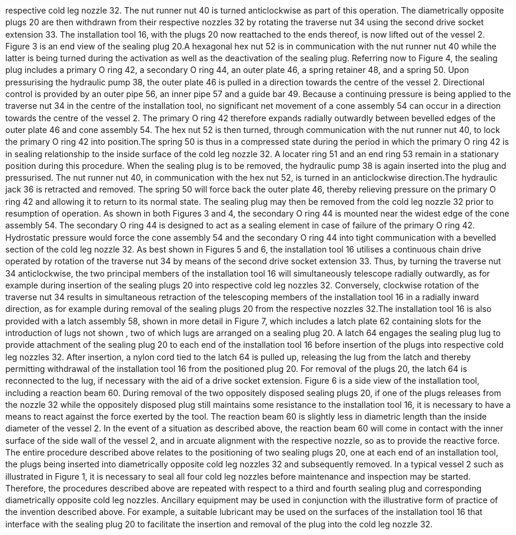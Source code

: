 respective cold leg nozzle 32. The nut runner nut 40 is turned anticlockwise as part of this operation. The diametrically opposite plugs 20 are then withdrawn from their respective nozzles 32 by rotating the traverse nut 34 using the second drive socket extension 33. The installation tool 16, with the plugs 20 now reattached to the ends thereof, is now lifted out of the vessel 2. Figure 3 is an end view of the sealing plug 20.A hexagonal hex nut 52 is in communication with the nut runner nut 40 while the latter is being turned during the activation as well as the deactivation of the sealing plug. Referring now to Figure 4, the sealing plug includes a primary O ring 42, a secondary O ring 44, an outer plate 46, a spring retainer 48, and a spring 50. Upon pressurising the hydraulic pump 38, the outer plate 46 is pulled in a direction towards the centre of the vessel 2. Directional control is provided by an outer pipe 56, an inner pipe 57 and a guide bar 49. Because a continuing pressure is being applied to the traverse nut 34 in the centre of the installation tool, no significant net movement of a cone assembly 54 can occur in a direction towards the centre of the vessel 2. The primary O ring 42 therefore expands radially outwardly between bevelled edges of the outer plate 46 and cone assembly 54. The hex nut 52 is then turned, through communication with the nut runner nut 40, to lock the primary O ring 42 into position.The spring 50 is thus in a compressed state during the period in which the primary O ring 42 is in sealing relationship to the inside surface of the cold leg nozzle 32. A locater ring 51 and an end ring 53 remain in a stationary position during this procedure. When the sealing plug is to be removed, the hydraulic pump 38 is again inserted into the plug and pressurised. The nut runner nut 40, in communication with the hex nut 52, is turned in an anticlockwise direction.The hydraulic jack 36 is retracted and removed. The spring 50 will force back the outer plate 46, thereby relieving pressure on the primary O ring 42 and allowing it to return to its normal state. The sealing plug may then be removed from the cold leg nozzle 32 prior to resumption of operation. As shown in both Figures 3 and 4, the secondary O ring 44 is mounted near the widest edge of the cone assembly 54. The secondary O ring 44 is designed to act as a sealing element in case of failure of the primary O ring 42. Hydrostatic pressure would force the cone assembly 54 and the secondary O ring 44 into tight communication with a bevelled section of the cold leg nozzle 32. As best shown in Figures 5 and 6, the installation tool 16 utilises a continuous chain drive operated by rotation of the traverse nut 34 by means of the second drive socket extension 33. Thus, by turning the traverse nut 34 anticlockwise, the two principal members of the installation tool 16 will simultaneously telescope radially outwardly, as for example during insertion of the sealing plugs 20 into respective cold leg nozzles 32. Conversely, clockwise rotation of the traverse nut 34 results in simultaneous retraction of the telescoping members of the installation tool 16 in a radially inward direction, as for example during removal of the sealing plugs 20 from the respective nozzles 32.The installation tool 16 is also provided with a latch assembly 58, shown in more detail in Figure 7, which includes a latch plate 62 containing slots for the introduction of lugs not shown , two of which lugs are arranged on a sealing plug 20. A latch 64 engages the sealing plug lug to provide attachment of the sealing plug 20 to each end of the installation tool 16 before insertion of the plugs into respective cold leg nozzles 32. After insertion, a nylon cord tied to the latch 64 is pulled up, releasing the lug from the latch and thereby permitting withdrawal of the installation tool 16 from the positioned plug 20. For removal of the plugs 20, the latch 64 is reconnected to the lug, if necessary with the aid of a drive socket extension. Figure 6 is a side view of the installation tool, including a reaction beam 60. During removal of the two oppositely disposed sealing plugs 20, if one of the plugs releases from the nozzle 32 while the oppositely disposed plug still maintains some resistance to the installation tool 16, it is necessary to have a means to react against the force exerted by the tool. The reaction beam 60 is slightly less in diametric length than the inside diameter of the vessel 2. In the event of a situation as described above, the reaction beam 60 will come in contact with the inner surface of the side wall of the vessel 2, and in arcuate alignment with the respective nozzle, so as to provide the reactive force. The entire procedure described above relates to the positioning of two sealing plugs 20, one at each end of an installation tool, the plugs being inserted into diametrically opposite cold leg nozzles 32 and subsequently removed. In a typical vessel 2 such as illustrated in Figure 1, it is necessary to seal all four cold leg nozzles before maintenance and inspection may be started. Therefore, the procedures described above are repeated with respect to a third and fourth sealing plug and corresponding diametrically opposite cold leg nozzles. Ancillary equipment may be used in conjunction with the illustrative form of practice of the invention described above. For example, a suitable lubricant may be used on the surfaces of the installation tool 16 that interface with the sealing plug 20 to facilitate the insertion and removal of the plug into the cold leg nozzle 32.